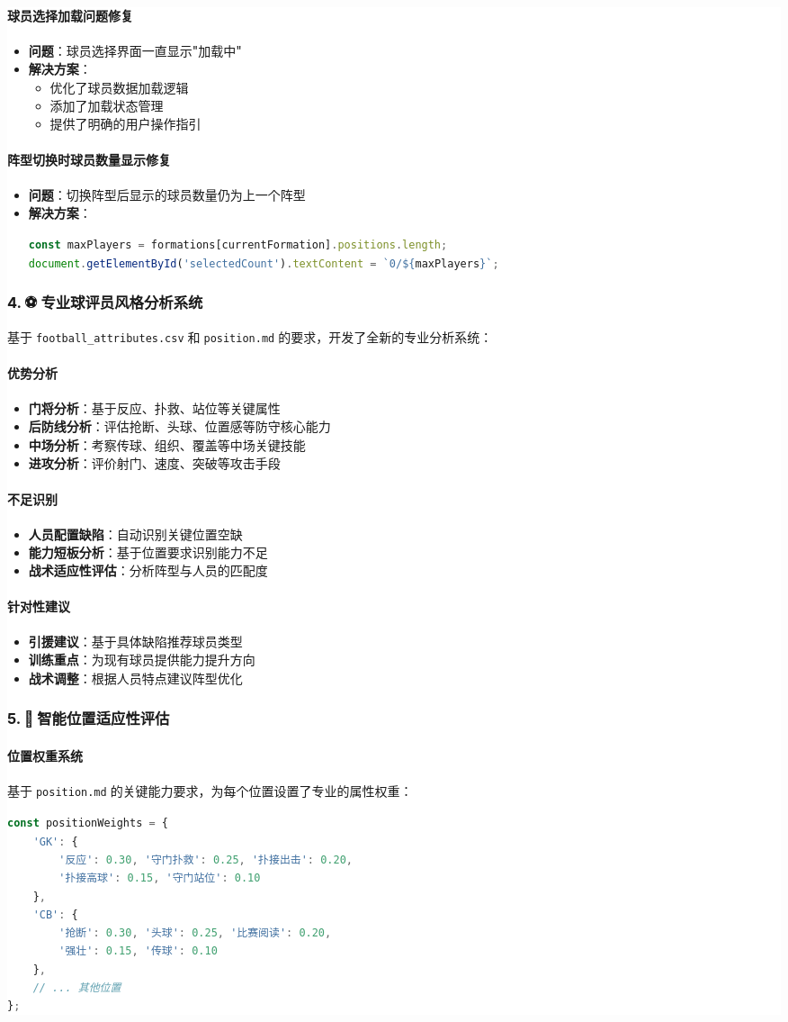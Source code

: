 #### 球员选择加载问题修复
- **问题**：球员选择界面一直显示"加载中"
- **解决方案**：
  - 优化了球员数据加载逻辑
  - 添加了加载状态管理
  - 提供了明确的用户操作指引

#### 阵型切换时球员数量显示修复
- **问题**：切换阵型后显示的球员数量仍为上一个阵型
- **解决方案**：
  ```javascript
  const maxPlayers = formations[currentFormation].positions.length;
  document.getElementById('selectedCount').textContent = `0/${maxPlayers}`;
  ```

### 4. ⚽ 专业球评员风格分析系统

基于 `football_attributes.csv` 和 `position.md` 的要求，开发了全新的专业分析系统：

#### 优势分析
- **门将分析**：基于反应、扑救、站位等关键属性
- **后防线分析**：评估抢断、头球、位置感等防守核心能力
- **中场分析**：考察传球、组织、覆盖等中场关键技能
- **进攻分析**：评价射门、速度、突破等攻击手段

#### 不足识别
- **人员配置缺陷**：自动识别关键位置空缺
- **能力短板分析**：基于位置要求识别能力不足
- **战术适应性评估**：分析阵型与人员的匹配度

#### 针对性建议
- **引援建议**：基于具体缺陷推荐球员类型
- **训练重点**：为现有球员提供能力提升方向
- **战术调整**：根据人员特点建议阵型优化

### 5. 🎯 智能位置适应性评估

#### 位置权重系统
基于 `position.md` 的关键能力要求，为每个位置设置了专业的属性权重：

```javascript
const positionWeights = {
    'GK': {
        '反应': 0.30, '守门扑救': 0.25, '扑接出击': 0.20, 
        '扑接高球': 0.15, '守门站位': 0.10
    },
    'CB': {
        '抢断': 0.30, '头球': 0.25, '比赛阅读': 0.20, 
        '强壮': 0.15, '传球': 0.10
    },
    // ... 其他位置
};
```

